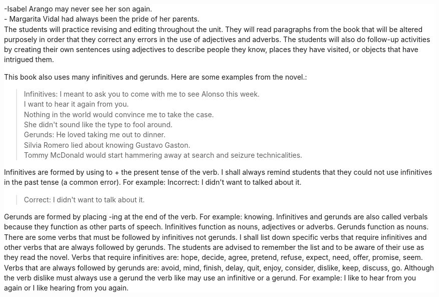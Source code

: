    <dt>
    -Isabel Arango may never see her son again.
    <dt>
     - Margarita Vidal had always been the pride of her parents.
    </dt>
   </dt>
  </dl>
 </blockquote>
 The students will practice revising and editing throughout the unit.  They will read paragraphs from the book that will be altered purposely in order that they correct any errors in the use of adjectives and adverbs.  The students will also do follow-up activities by creating their own sentences using adjectives to describe people they know, places they have visited, or objects that have intrigued them.
 <p>
  This book also uses many infinitives and gerunds.  Here are some examples from the novel.:
 </p>
<blockquote>
  <dl>
   <dt>
    Infinitives:   I meant to ask you to come with me to see Alonso this week.
    <dt>
     I want to hear it again from you.
     <dt>
      Nothing in the world would convince me to take the case.
      <dt>
       She didn't sound like the type to fool around.
       <dt>
        <dt>
         Gerunds:     He loved taking me out to dinner.
         <dt>
          Silvia Romero lied about knowing Gustavo Gaston.
          <dt>
           Tommy McDonald would start hammering away at search and seizure technicalities.
          </dt>
         </dt>
        </dt>
       </dt>
      </dt>
     </dt>
    </dt>
   </dt>
  </dl>
 </blockquote>
 Infinitives are formed by using to  + the present tense of the verb.  I shall always remind students that they could not use infinitives in the past tense (a common error).  For example: Incorrect: I didn't want to talked about it.
<blockquote>
  <dl>
   <dt>
    Correct:    I didn't want to talk about it.
   </dt>
  </dl>
 </blockquote>
 Gerunds are formed by placing   -ing   at the end of the verb. For example: knowing. Infinitives and gerunds are also called verbals because they function as other parts of speech.  Infinitives function as nouns, adjectives or adverbs.  Gerunds function as nouns.  There are some verbs that must be followed by infinitives not gerunds.  I shall list down specific verbs that require infinitives and other verbs that are always followed by gerunds.  The students are advised to remember the list and to be aware of their use as they read the novel.  Verbs that require infinitives are: hope, decide, agree, pretend, refuse, expect, need, offer, promise, seem.      Verbs that are always followed by gerunds are: avoid, mind, finish, delay, quit, enjoy, consider, dislike, keep, discuss, go.    Although the verb dislike must always use a gerund the verb like may use an infinitive or a gerund.  For example: I like to hear from you again or I like hearing from you again.
<p>